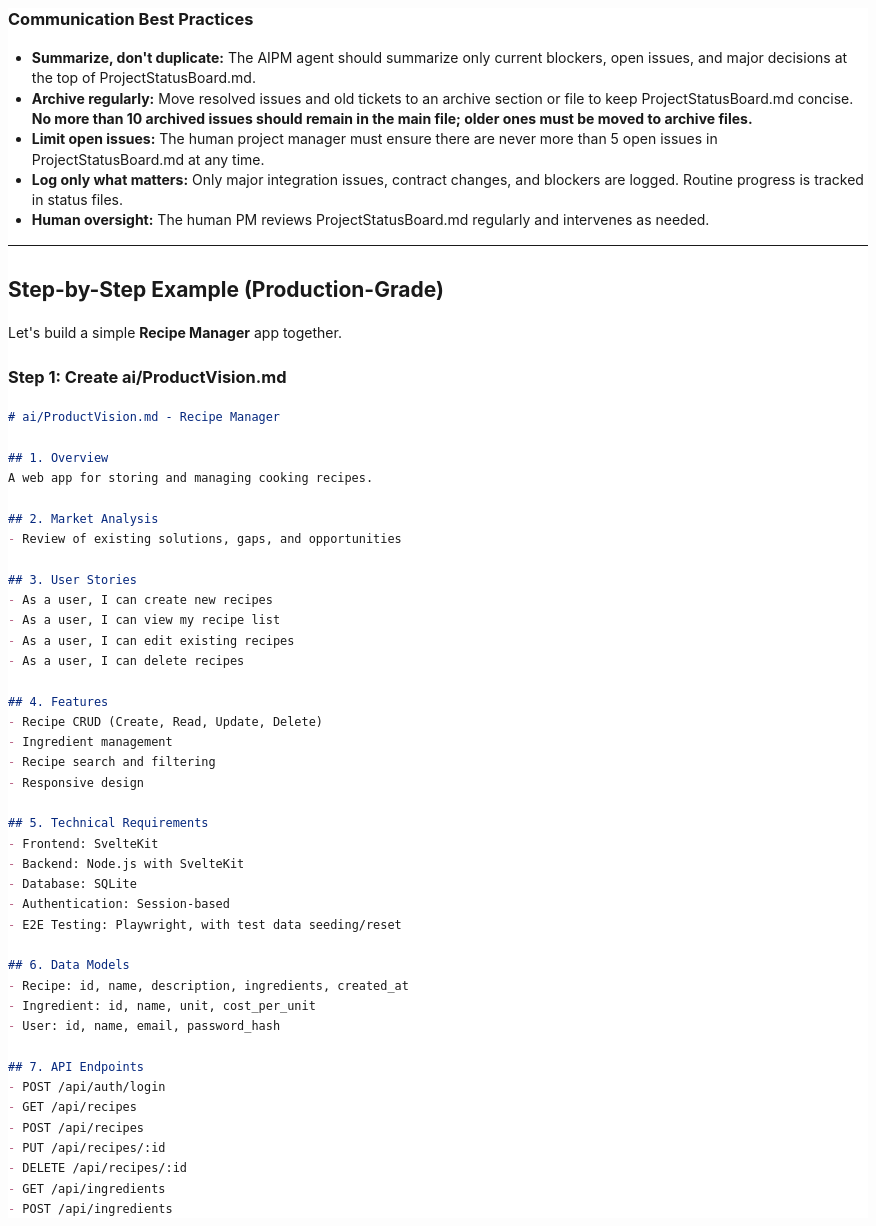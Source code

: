 ### Communication Best Practices

- **Summarize, don't duplicate:** The AIPM agent should summarize only current blockers, open issues, and major decisions at the top of ProjectStatusBoard.md.
- **Archive regularly:** Move resolved issues and old tickets to an archive section or file to keep ProjectStatusBoard.md concise. **No more than 10 archived issues should remain in the main file; older ones must be moved to archive files.**
- **Limit open issues:** The human project manager must ensure there are never more than 5 open issues in ProjectStatusBoard.md at any time.
- **Log only what matters:** Only major integration issues, contract changes, and blockers are logged. Routine progress is tracked in status files.
- **Human oversight:** The human PM reviews ProjectStatusBoard.md regularly and intervenes as needed.

---

## Step-by-Step Example (Production-Grade)

Let's build a simple **Recipe Manager** app together.

### Step 1: Create ai/ProductVision.md

```markdown
# ai/ProductVision.md - Recipe Manager

## 1. Overview
A web app for storing and managing cooking recipes.

## 2. Market Analysis
- Review of existing solutions, gaps, and opportunities

## 3. User Stories
- As a user, I can create new recipes
- As a user, I can view my recipe list
- As a user, I can edit existing recipes
- As a user, I can delete recipes

## 4. Features
- Recipe CRUD (Create, Read, Update, Delete)
- Ingredient management
- Recipe search and filtering
- Responsive design

## 5. Technical Requirements
- Frontend: SvelteKit
- Backend: Node.js with SvelteKit
- Database: SQLite
- Authentication: Session-based
- E2E Testing: Playwright, with test data seeding/reset

## 6. Data Models
- Recipe: id, name, description, ingredients, created_at
- Ingredient: id, name, unit, cost_per_unit
- User: id, name, email, password_hash

## 7. API Endpoints
- POST /api/auth/login
- GET /api/recipes
- POST /api/recipes
- PUT /api/recipes/:id
- DELETE /api/recipes/:id
- GET /api/ingredients
- POST /api/ingredients
```